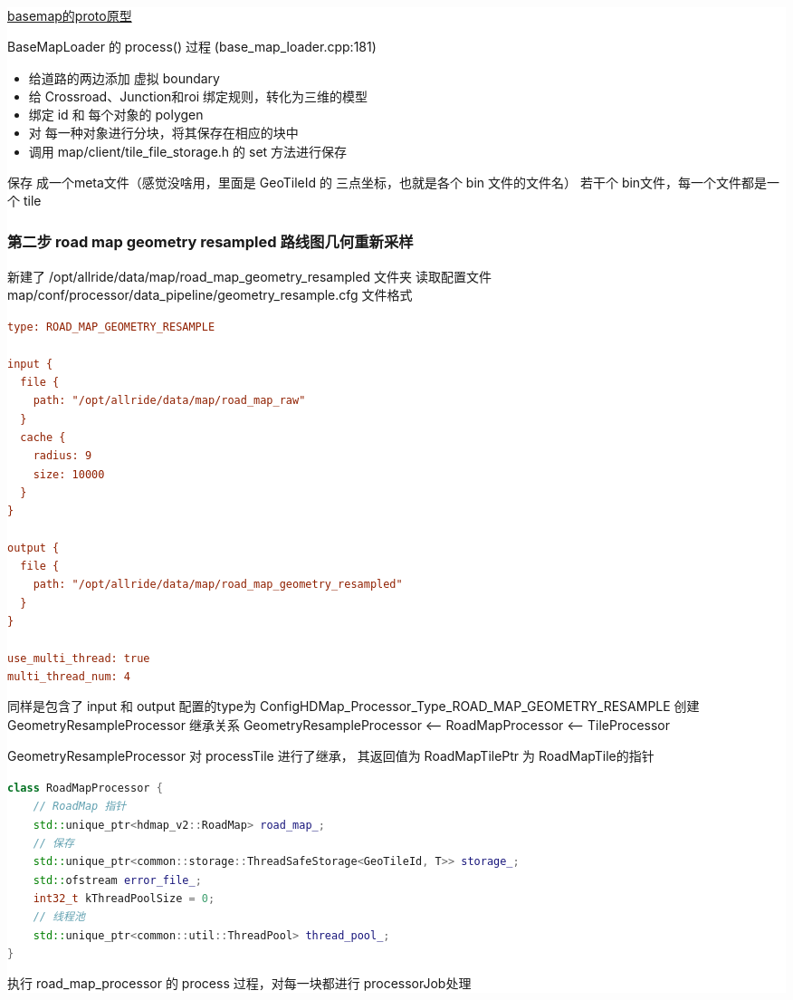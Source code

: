 [basemap的proto原型](#basemap的proto原型)

BaseMapLoader 的 process() 过程 (base_map_loader.cpp:181)
+ 给道路的两边添加 虚拟 boundary
+ 给 Crossroad、Junction和roi 绑定规则，转化为三维的模型
+ 绑定 id 和 每个对象的 polygen
+ 对 每一种对象进行分块，将其保存在相应的块中
+ 调用 map/client/tile_file_storage.h 的 set 方法进行保存

保存 成一个meta文件（感觉没啥用，里面是 GeoTileId 的 三点坐标，也就是各个 bin 文件的文件名）
若干个 bin文件，每一个文件都是一个 tile

### 第二步 road map geometry resampled 路线图几何重新采样
新建了 /opt/allride/data/map/road_map_geometry_resampled 文件夹
读取配置文件 map/conf/processor/data_pipeline/geometry_resample.cfg
文件格式
```cfg
type: ROAD_MAP_GEOMETRY_RESAMPLE

input {
  file {
    path: "/opt/allride/data/map/road_map_raw"
  }
  cache {
    radius: 9
    size: 10000
  }
}

output {
  file {
    path: "/opt/allride/data/map/road_map_geometry_resampled"
  }
}

use_multi_thread: true
multi_thread_num: 4
```
同样是包含了 input 和 output
配置的type为 ConfigHDMap_Processor_Type_ROAD_MAP_GEOMETRY_RESAMPLE
创建 GeometryResampleProcessor
继承关系
GeometryResampleProcessor <-- RoadMapProcessor <-- TileProcessor

GeometryResampleProcessor 对 processTile 进行了继承， 其返回值为 RoadMapTilePtr 为 RoadMapTile的指针


```cpp
class RoadMapProcessor {
    // RoadMap 指针
    std::unique_ptr<hdmap_v2::RoadMap> road_map_;
    // 保存
    std::unique_ptr<common::storage::ThreadSafeStorage<GeoTileId, T>> storage_;
    std::ofstream error_file_;
    int32_t kThreadPoolSize = 0;
    // 线程池
    std::unique_ptr<common::util::ThreadPool> thread_pool_;
}
```
执行 road_map_processor 的 process 过程，对每一块都进行 processorJob处理
